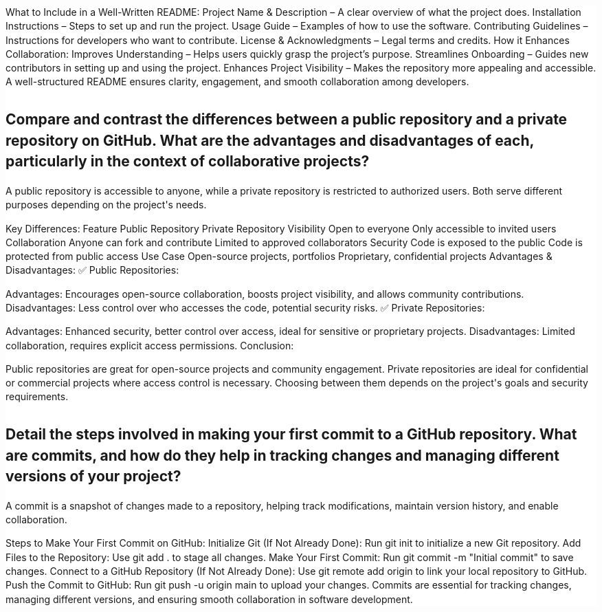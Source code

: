 What to Include in a Well-Written README:
Project Name & Description – A clear overview of what the project does.
Installation Instructions – Steps to set up and run the project.
Usage Guide – Examples of how to use the software.
Contributing Guidelines – Instructions for developers who want to contribute.
License & Acknowledgments – Legal terms and credits.
How it Enhances Collaboration:
Improves Understanding – Helps users quickly grasp the project’s purpose.
Streamlines Onboarding – Guides new contributors in setting up and using the project.
Enhances Project Visibility – Makes the repository more appealing and accessible.
A well-structured README ensures clarity, engagement, and smooth collaboration among developers.

## Compare and contrast the differences between a public repository and a private repository on GitHub. What are the advantages and disadvantages of each, particularly in the context of collaborative projects?
A public repository is accessible to anyone, while a private repository is restricted to authorized users. Both serve different purposes depending on the project's needs.

Key Differences:
Feature	Public Repository	Private Repository
Visibility	Open to everyone	Only accessible to invited users
Collaboration	Anyone can fork and contribute	Limited to approved collaborators
Security	Code is exposed to the public	Code is protected from public access
Use Case	Open-source projects, portfolios	Proprietary, confidential projects
Advantages & Disadvantages:
✅ Public Repositories:

Advantages: Encourages open-source collaboration, boosts project visibility, and allows community contributions.
Disadvantages: Less control over who accesses the code, potential security risks.
✅ Private Repositories:

Advantages: Enhanced security, better control over access, ideal for sensitive or proprietary projects.
Disadvantages: Limited collaboration, requires explicit access permissions.
Conclusion:

Public repositories are great for open-source projects and community engagement.
Private repositories are ideal for confidential or commercial projects where access control is necessary.
Choosing between them depends on the project's goals and security requirements. 

## Detail the steps involved in making your first commit to a GitHub repository. What are commits, and how do they help in tracking changes and managing different versions of your project?
A commit is a snapshot of changes made to a repository, helping track modifications, maintain version history, and enable collaboration.

Steps to Make Your First Commit on GitHub:
Initialize Git (If Not Already Done): Run git init to initialize a new Git repository.
Add Files to the Repository: Use git add . to stage all changes.
Make Your First Commit: Run git commit -m "Initial commit" to save changes.
Connect to a GitHub Repository (If Not Already Done): Use git remote add origin <repository-URL> to link your local repository to GitHub.
Push the Commit to GitHub: Run git push -u origin main to upload your changes.
Commits are essential for tracking changes, managing different versions, and ensuring smooth collaboration in software development.

